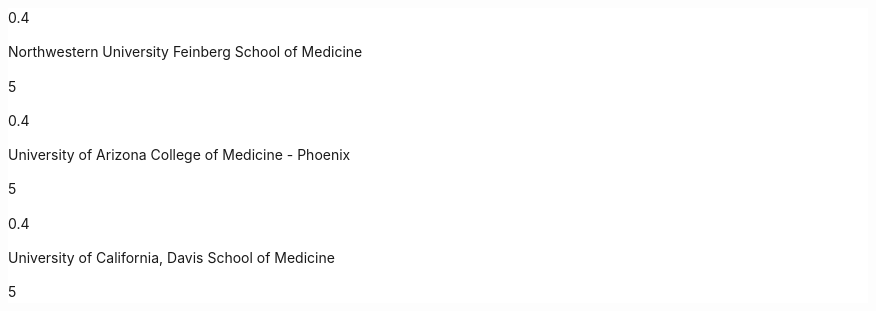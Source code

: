 <td style="text-align:right;">

0.4

</td>

</tr>

<tr>

<td style="text-align:left;">

Northwestern University Feinberg School of Medicine

</td>

<td style="text-align:right;">

5

</td>

<td style="text-align:right;">

0.4

</td>

</tr>

<tr>

<td style="text-align:left;">

University of Arizona College of Medicine - Phoenix

</td>

<td style="text-align:right;">

5

</td>

<td style="text-align:right;">

0.4

</td>

</tr>

<tr>

<td style="text-align:left;">

University of California, Davis School of Medicine

</td>

<td style="text-align:right;">

5

</td>
